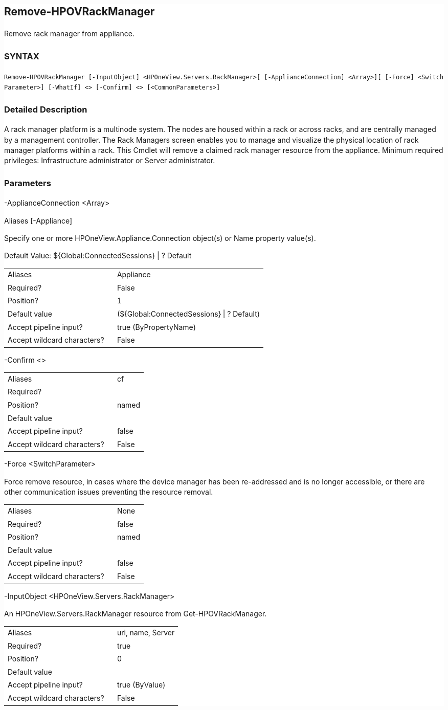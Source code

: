 ## Remove-HPOVRackManager
<p>
Remove rack manager from appliance.

### SYNTAX
<p>
<pre><code>Remove-HPOVRackManager [-InputObject] &lt;HPOneView.Servers.RackManager&gt;[ [-ApplianceConnection] &lt;Array&gt;][ [-Force] &lt;SwitchParameter&gt;] [-WhatIf] &lt;&gt; [-Confirm] &lt;&gt; [&lt;CommonParameters&gt;]</code></pre>

### Detailed Description
<p>
A rack manager platform is a multinode system. The nodes are housed within a rack or across racks, and are centrally managed by a management controller. The Rack Managers screen enables you to manage and visualize the physical location of rack manager platforms within a rack.
 This Cmdlet will remove a claimed rack manager resource from the appliance.
 Minimum required privileges: Infrastructure administrator or Server administrator.


### Parameters

-ApplianceConnection &lt;Array&gt;<p>
Aliases [-Appliance]

Specify one or more HPOneView.Appliance.Connection object(s) or Name property value(s).

Default Value: ${Global:ConnectedSessions} | ? Default

<table><tbody><tr><td>Aliases</td><td>Appliance</td></tr><tr><td>Required?</td><td>False</td></tr><tr><td>Position?</td><td>1</td></tr><tr><td>Default value</td><td>(${Global:ConnectedSessions} | ? Default)</td></tr><tr><td>Accept pipeline input?</td><td>true (ByPropertyName)</td></tr><tr><td>Accept wildcard characters?&nbsp;&nbsp;&nbsp; </td><td>False</td></tr></tbody></table>

 -Confirm &lt;&gt;<p>


<table><tbody><tr><td>Aliases</td><td>cf</td></tr><tr><td>Required?</td><td></td></tr><tr><td>Position?</td><td>named</td></tr><tr><td>Default value</td><td></td></tr><tr><td>Accept pipeline input?</td><td>false</td></tr><tr><td>Accept wildcard characters?&nbsp;&nbsp;&nbsp; </td><td>False</td></tr></tbody></table>

 -Force &lt;SwitchParameter&gt;<p>
Force remove resource, in cases where the device manager has been re-addressed and is no longer accessible, or there are other communication issues preventing the resource removal.

<table><tbody><tr><td>Aliases</td><td>None</td></tr><tr><td>Required?</td><td>false</td></tr><tr><td>Position?</td><td>named</td></tr><tr><td>Default value</td><td></td></tr><tr><td>Accept pipeline input?</td><td>false</td></tr><tr><td>Accept wildcard characters?&nbsp;&nbsp;&nbsp; </td><td>False</td></tr></tbody></table>

 -InputObject &lt;HPOneView.Servers.RackManager&gt;<p>
An HPOneView.Servers.RackManager resource from Get-HPOVRackManager.

<table><tbody><tr><td>Aliases</td><td>uri, name, Server</td></tr><tr><td>Required?</td><td>true</td></tr><tr><td>Position?</td><td>0</td></tr><tr><td>Default value</td><td></td></tr><tr><td>Accept pipeline input?</td><td>true (ByValue)</td></tr><tr><td>Accept wildcard characters?&nbsp;&nbsp;&nbsp; </td><td>False</td></tr></tbody></table>
